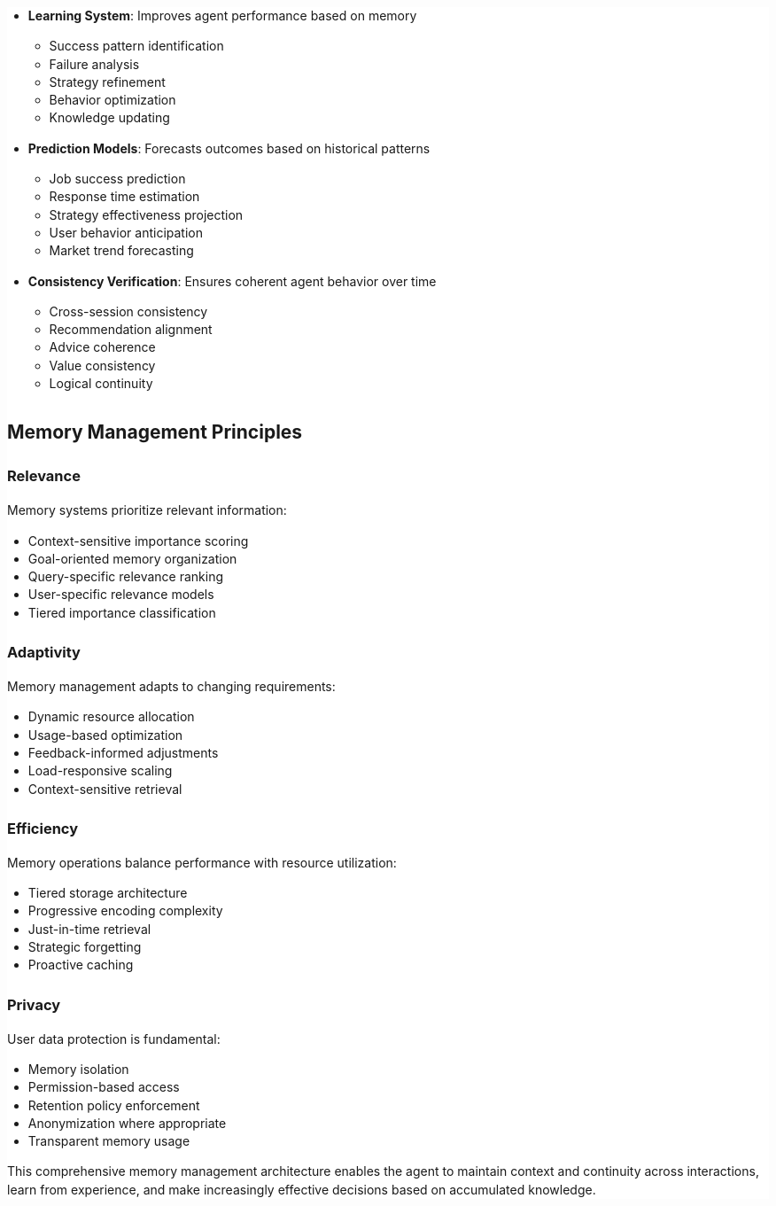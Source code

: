 - **Learning System**: Improves agent performance based on memory
  - Success pattern identification
  - Failure analysis
  - Strategy refinement
  - Behavior optimization
  - Knowledge updating

- **Prediction Models**: Forecasts outcomes based on historical patterns
  - Job success prediction
  - Response time estimation
  - Strategy effectiveness projection
  - User behavior anticipation
  - Market trend forecasting

- **Consistency Verification**: Ensures coherent agent behavior over time
  - Cross-session consistency
  - Recommendation alignment
  - Advice coherence
  - Value consistency
  - Logical continuity

## Memory Management Principles

### Relevance
Memory systems prioritize relevant information:
- Context-sensitive importance scoring
- Goal-oriented memory organization
- Query-specific relevance ranking
- User-specific relevance models
- Tiered importance classification

### Adaptivity
Memory management adapts to changing requirements:
- Dynamic resource allocation
- Usage-based optimization
- Feedback-informed adjustments
- Load-responsive scaling
- Context-sensitive retrieval

### Efficiency
Memory operations balance performance with resource utilization:
- Tiered storage architecture
- Progressive encoding complexity
- Just-in-time retrieval
- Strategic forgetting
- Proactive caching

### Privacy
User data protection is fundamental:
- Memory isolation
- Permission-based access
- Retention policy enforcement
- Anonymization where appropriate
- Transparent memory usage

This comprehensive memory management architecture enables the agent to maintain context and continuity across interactions, learn from experience, and make increasingly effective decisions based on accumulated knowledge.
